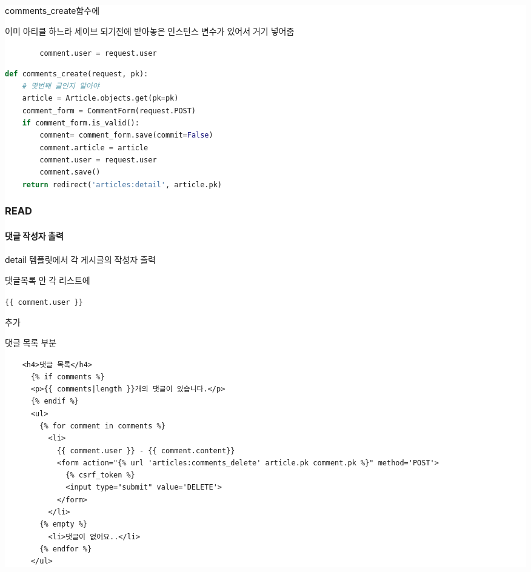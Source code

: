 comments_create함수에

이미 아티클 하느라 세이브 되기전에 받아놓은 인스턴스 변수가 있어서 거기 넣어줌

```python
        comment.user = request.user
```

```python
def comments_create(request, pk):
    # 몇번째 글인지 알아야
    article = Article.objects.get(pk=pk)
    comment_form = CommentForm(request.POST)
    if comment_form.is_valid():
        comment= comment_form.save(commit=False)
        comment.article = article
        comment.user = request.user
        comment.save()
    return redirect('articles:detail', article.pk)
```

### READ

#### 댓글 작성자 출력

detail 템플릿에서 각 게시글의 작성자 출력

댓글목록 안 각 리스트에

```django
{{ comment.user }}
```

추가

댓글 목록 부분

```django
    <h4>댓글 목록</h4>
      {% if comments %}
      <p>{{ comments|length }}개의 댓글이 있습니다.</p>
      {% endif %}
      <ul>
        {% for comment in comments %}
          <li>
            {{ comment.user }} - {{ comment.content}}
            <form action="{% url 'articles:comments_delete' article.pk comment.pk %}" method='POST'>
              {% csrf_token %}
              <input type="submit" value='DELETE'>
            </form>
          </li>
        {% empty %}
          <li>댓글이 없어요..</li>
        {% endfor %}
      </ul>
```
